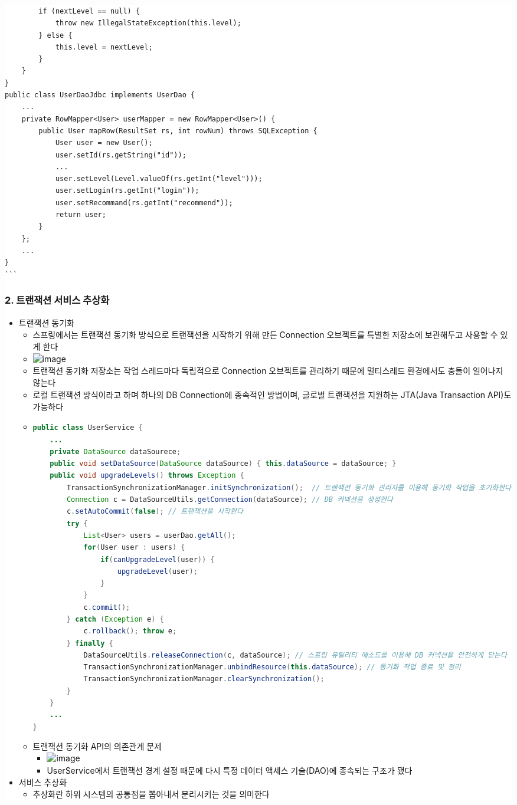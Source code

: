             if (nextLevel == null) {
                throw new IllegalStateException(this.level);
            } else {
                this.level = nextLevel;
            }
        }
    }
    public class UserDaoJdbc implements UserDao {
        ...
        private RowMapper<User> userMapper = new RowMapper<User>() {
            public User mapRow(ResultSet rs, int rowNum) throws SQLException {
                User user = new User();
                user.setId(rs.getString("id"));
                ...
                user.setLevel(Level.valueOf(rs.getInt("level")));
                user.setLogin(rs.getInt("login"));
                user.setRecommand(rs.getInt("recommend"));
                return user;
            }
        };
        ...
    }
    ```

### 2. 트랜잭션 서비스 추상화
- 트랜잭션 동기화
  - 스프링에서는 트랜잭션 동기화 방식으로 트랜잭션을 시작하기 위해 만든 Connection 오브젝트를 특별한 저장소에 보관해두고 사용할 수 있게 한다 
  - ![image](https://github.com/kimho1wq/TIL/assets/15611500/3f56ef6b-0898-4c72-b6d6-99a8e5d3280e)
  - 트랜잭션 동기화 저장소는 작업 스레드마다 독립적으로 Connection 오브젝트를 관리하기 때문에 멀티스레드 환경에서도 충돌이 일어나지 않는다
  - 로컬 트랜잭션 방식이라고 하며 하나의 DB Connection에 종속적인 방법이며, 글로벌 트랜잭션을 지원하는 JTA(Java Transaction API)도 가능하다
  - ```java
    public class UserService {
        ...
        private DataSource dataSourece;
        public void setDataSource(DataSource dataSource) { this.dataSource = dataSource; }
        public void upgradeLevels() throws Exception {
            TransactionSynchronizationManager.initSynchronization();  // 트랜잭션 동기화 관리자를 이용해 동기화 작업을 초기화한다
            Connection c = DataSourceUtils.getConnection(dataSource); // DB 커넥션을 생성한다
            c.setAutoCommit(false); // 트랜잭션을 시작한다
            try {
                List<User> users = userDao.getAll();
                for(User user : users) {
                    if(canUpgradeLevel(user)) {
                        upgradeLevel(user);
                    }
                }
                c.commit();
            } catch (Exception e) {
                c.rollback(); throw e;
            } finally {
                DataSourceUtils.releaseConnection(c, dataSource); // 스프링 유틸리티 메소드를 이용해 DB 커넥션을 안전하게 닫는다
                TransactionSynchronizationManager.unbindResource(this.dataSource); // 동기화 작업 종료 및 정리
                TransactionSynchronizationManager.clearSynchronization();
            }
        }
        ...
    }
    ```
  - 트랜잭션 동기화 API의 의존관계 문제
    - ![image](https://github.com/kimho1wq/TIL/assets/15611500/dc6cec22-ff21-43b0-8905-060dee1f9b09)
    - UserService에서 트랜잭션 경계 설정 때문에 다시 특정 데이터 액세스 기술(DAO)에 종속되는 구조가 됐다
- 서비스 추상화
  - 추상화란 하위 시스템의 공통점을 뽑아내서 분리시키는 것을 의미한다